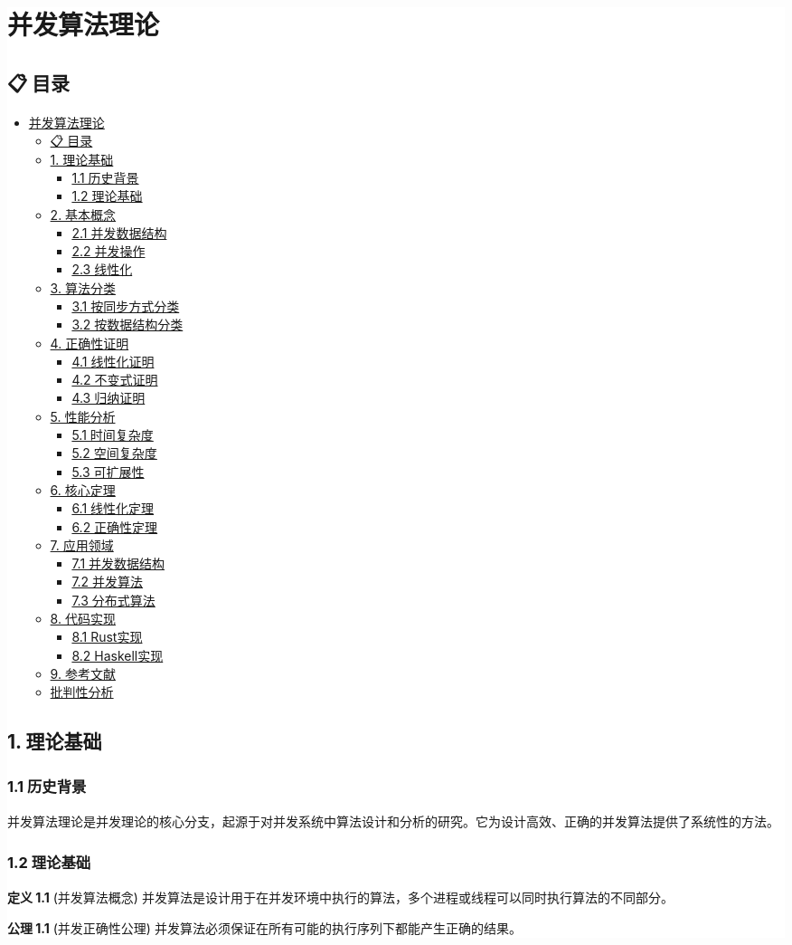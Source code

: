 # 并发算法理论

## 📋 目录

- [并发算法理论](#并发算法理论)
  - [📋 目录](#-目录)
  - [1. 理论基础](#1-理论基础)
    - [1.1 历史背景](#11-历史背景)
    - [1.2 理论基础](#12-理论基础)
  - [2. 基本概念](#2-基本概念)
    - [2.1 并发数据结构](#21-并发数据结构)
    - [2.2 并发操作](#22-并发操作)
    - [2.3 线性化](#23-线性化)
  - [3. 算法分类](#3-算法分类)
    - [3.1 按同步方式分类](#31-按同步方式分类)
    - [3.2 按数据结构分类](#32-按数据结构分类)
  - [4. 正确性证明](#4-正确性证明)
    - [4.1 线性化证明](#41-线性化证明)
    - [4.2 不变式证明](#42-不变式证明)
    - [4.3 归纳证明](#43-归纳证明)
  - [5. 性能分析](#5-性能分析)
    - [5.1 时间复杂度](#51-时间复杂度)
    - [5.2 空间复杂度](#52-空间复杂度)
    - [5.3 可扩展性](#53-可扩展性)
  - [6. 核心定理](#6-核心定理)
    - [6.1 线性化定理](#61-线性化定理)
    - [6.2 正确性定理](#62-正确性定理)
  - [7. 应用领域](#7-应用领域)
    - [7.1 并发数据结构](#71-并发数据结构)
    - [7.2 并发算法](#72-并发算法)
    - [7.3 分布式算法](#73-分布式算法)
  - [8. 代码实现](#8-代码实现)
    - [8.1 Rust实现](#81-rust实现)
    - [8.2 Haskell实现](#82-haskell实现)
  - [9. 参考文献](#9-参考文献)
  - [批判性分析](#批判性分析)

## 1. 理论基础

### 1.1 历史背景

并发算法理论是并发理论的核心分支，起源于对并发系统中算法设计和分析的研究。它为设计高效、正确的并发算法提供了系统性的方法。

### 1.2 理论基础

**定义 1.1** (并发算法概念)
并发算法是设计用于在并发环境中执行的算法，多个进程或线程可以同时执行算法的不同部分。

**公理 1.1** (并发正确性公理)
并发算法必须保证在所有可能的执行序列下都能产生正确的结果。
